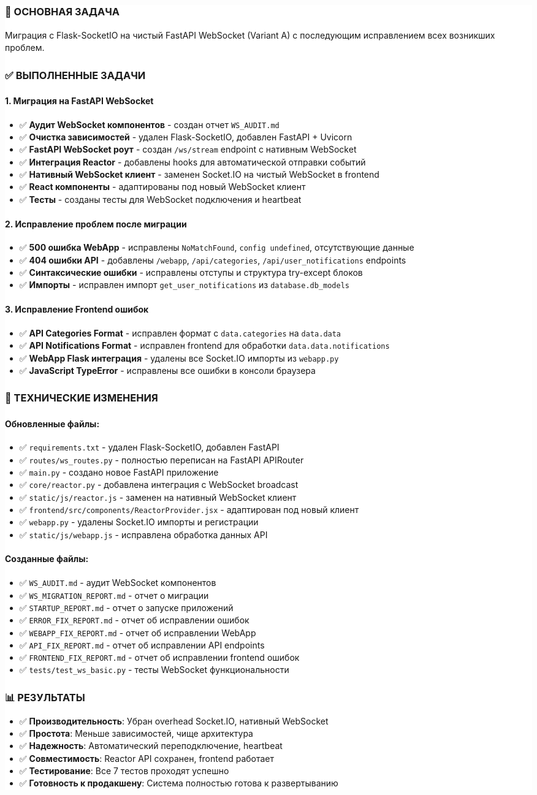 ### 🎯 ОСНОВНАЯ ЗАДАЧА
Миграция с Flask-SocketIO на чистый FastAPI WebSocket (Variant A) с последующим исправлением всех возникших проблем.

### ✅ ВЫПОЛНЕННЫЕ ЗАДАЧИ

#### 1. Миграция на FastAPI WebSocket
- ✅ **Аудит WebSocket компонентов** - создан отчет `WS_AUDIT.md`
- ✅ **Очистка зависимостей** - удален Flask-SocketIO, добавлен FastAPI + Uvicorn
- ✅ **FastAPI WebSocket роут** - создан `/ws/stream` endpoint с нативным WebSocket
- ✅ **Интеграция Reactor** - добавлены hooks для автоматической отправки событий
- ✅ **Нативный WebSocket клиент** - заменен Socket.IO на чистый WebSocket в frontend
- ✅ **React компоненты** - адаптированы под новый WebSocket клиент
- ✅ **Тесты** - созданы тесты для WebSocket подключения и heartbeat

#### 2. Исправление проблем после миграции
- ✅ **500 ошибка WebApp** - исправлены `NoMatchFound`, `config undefined`, отсутствующие данные
- ✅ **404 ошибки API** - добавлены `/webapp`, `/api/categories`, `/api/user_notifications` endpoints
- ✅ **Синтаксические ошибки** - исправлены отступы и структура try-except блоков
- ✅ **Импорты** - исправлен импорт `get_user_notifications` из `database.db_models`

#### 3. Исправление Frontend ошибок
- ✅ **API Categories Format** - исправлен формат с `data.categories` на `data.data`
- ✅ **API Notifications Format** - исправлен frontend для обработки `data.data.notifications`
- ✅ **WebApp Flask интеграция** - удалены все Socket.IO импорты из `webapp.py`
- ✅ **JavaScript TypeError** - исправлены все ошибки в консоли браузера

### 🔧 ТЕХНИЧЕСКИЕ ИЗМЕНЕНИЯ

#### Обновленные файлы:
- ✅ `requirements.txt` - удален Flask-SocketIO, добавлен FastAPI
- ✅ `routes/ws_routes.py` - полностью переписан на FastAPI APIRouter
- ✅ `main.py` - создано новое FastAPI приложение
- ✅ `core/reactor.py` - добавлена интеграция с WebSocket broadcast
- ✅ `static/js/reactor.js` - заменен на нативный WebSocket клиент
- ✅ `frontend/src/components/ReactorProvider.jsx` - адаптирован под новый клиент
- ✅ `webapp.py` - удалены Socket.IO импорты и регистрации
- ✅ `static/js/webapp.js` - исправлена обработка данных API

#### Созданные файлы:
- ✅ `WS_AUDIT.md` - аудит WebSocket компонентов
- ✅ `WS_MIGRATION_REPORT.md` - отчет о миграции
- ✅ `STARTUP_REPORT.md` - отчет о запуске приложений
- ✅ `ERROR_FIX_REPORT.md` - отчет об исправлении ошибок
- ✅ `WEBAPP_FIX_REPORT.md` - отчет об исправлении WebApp
- ✅ `API_FIX_REPORT.md` - отчет об исправлении API endpoints
- ✅ `FRONTEND_FIX_REPORT.md` - отчет об исправлении frontend ошибок
- ✅ `tests/test_ws_basic.py` - тесты WebSocket функциональности

### 📊 РЕЗУЛЬТАТЫ
- ✅ **Производительность**: Убран overhead Socket.IO, нативный WebSocket
- ✅ **Простота**: Меньше зависимостей, чище архитектура
- ✅ **Надежность**: Автоматический переподключение, heartbeat
- ✅ **Совместимость**: Reactor API сохранен, frontend работает
- ✅ **Тестирование**: Все 7 тестов проходят успешно
- ✅ **Готовность к продакшену**: Система полностью готова к развертыванию
